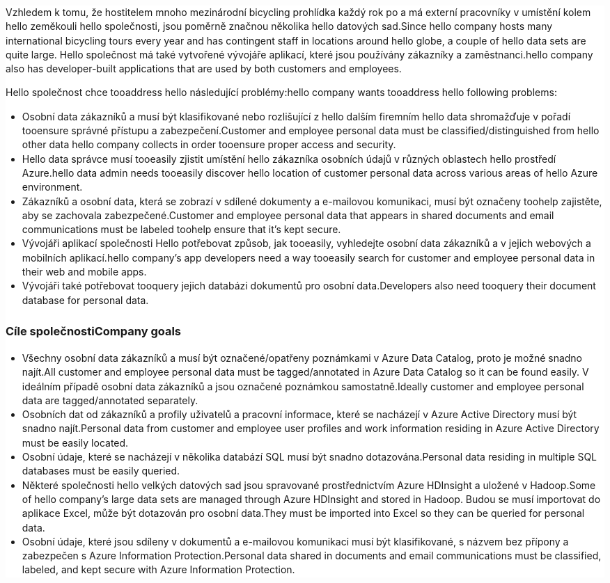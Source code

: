 <span data-ttu-id="c1cb6-110">Vzhledem k tomu, že hostitelem mnoho mezinárodní bicycling prohlídka každý rok po a má externí pracovníky v umístění kolem hello zeměkouli hello společnosti, jsou poměrně značnou několika hello datových sad.</span><span class="sxs-lookup"><span data-stu-id="c1cb6-110">Since hello company hosts many international bicycling tours every year and has contingent staff in locations around hello globe, a couple of hello data sets are quite large.</span></span> <span data-ttu-id="c1cb6-111">Hello společnost má také vytvořené vývojáře aplikací, které jsou používány zákazníky a zaměstnanci.</span><span class="sxs-lookup"><span data-stu-id="c1cb6-111">hello company also has developer-built applications that are used by both customers and employees.</span></span>

<span data-ttu-id="c1cb6-112">Hello společnost chce tooaddress hello následující problémy:</span><span class="sxs-lookup"><span data-stu-id="c1cb6-112">hello company wants tooaddress hello following problems:</span></span>

- <span data-ttu-id="c1cb6-113">Osobní data zákazníků a musí být klasifikované nebo rozlišující z hello dalším firemním hello data shromažďuje v pořadí tooensure správné přístupu a zabezpečení.</span><span class="sxs-lookup"><span data-stu-id="c1cb6-113">Customer and employee personal data must be classified/distinguished from hello other data hello company collects in order tooensure proper access and security.</span></span>
- <span data-ttu-id="c1cb6-114">Hello data správce musí tooeasily zjistit umístění hello zákazníka osobních údajů v různých oblastech hello prostředí Azure.</span><span class="sxs-lookup"><span data-stu-id="c1cb6-114">hello data admin needs tooeasily discover hello location of customer personal data across various areas of hello Azure environment.</span></span>
- <span data-ttu-id="c1cb6-115">Zákazníků a osobní data, která se zobrazí v sdílené dokumenty a e-mailovou komunikaci, musí být označeny toohelp zajistěte, aby se zachovala zabezpečené.</span><span class="sxs-lookup"><span data-stu-id="c1cb6-115">Customer and employee personal data that appears in shared documents and email communications must be labeled toohelp ensure that it’s kept secure.</span></span>
- <span data-ttu-id="c1cb6-116">Vývojáři aplikací společnosti Hello potřebovat způsob, jak tooeasily, vyhledejte osobní data zákazníků a v jejich webových a mobilních aplikací.</span><span class="sxs-lookup"><span data-stu-id="c1cb6-116">hello company’s app developers need a way tooeasily search for customer and employee personal data in their web and mobile apps.</span></span>
- <span data-ttu-id="c1cb6-117">Vývojáři také potřebovat tooquery jejich databázi dokumentů pro osobní data.</span><span class="sxs-lookup"><span data-stu-id="c1cb6-117">Developers also need tooquery their document database for personal data.</span></span>

### <a name="company-goals"></a><span data-ttu-id="c1cb6-118">Cíle společnosti</span><span class="sxs-lookup"><span data-stu-id="c1cb6-118">Company goals</span></span>

- <span data-ttu-id="c1cb6-119">Všechny osobní data zákazníků a musí být označené/opatřeny poznámkami v Azure Data Catalog, proto je možné snadno najít.</span><span class="sxs-lookup"><span data-stu-id="c1cb6-119">All customer and employee personal data must be tagged/annotated in Azure Data Catalog so it can be found easily.</span></span> <span data-ttu-id="c1cb6-120">V ideálním případě osobní data zákazníků a jsou označené poznámkou samostatně.</span><span class="sxs-lookup"><span data-stu-id="c1cb6-120">Ideally customer and employee personal data are tagged/annotated separately.</span></span>
- <span data-ttu-id="c1cb6-121">Osobních dat od zákazníků a profily uživatelů a pracovní informace, které se nacházejí v Azure Active Directory musí být snadno najít.</span><span class="sxs-lookup"><span data-stu-id="c1cb6-121">Personal data from customer and employee user profiles and work information residing in Azure Active Directory must be easily located.</span></span>
- <span data-ttu-id="c1cb6-122">Osobní údaje, které se nacházejí v několika databází SQL musí být snadno dotazována.</span><span class="sxs-lookup"><span data-stu-id="c1cb6-122">Personal data residing in multiple SQL databases must be easily queried.</span></span> 
- <span data-ttu-id="c1cb6-123">Některé společnosti hello velkých datových sad jsou spravované prostřednictvím Azure HDInsight a uložené v Hadoop.</span><span class="sxs-lookup"><span data-stu-id="c1cb6-123">Some of hello company’s large data sets are managed through Azure HDInsight and stored in Hadoop.</span></span> <span data-ttu-id="c1cb6-124">Budou se musí importovat do aplikace Excel, může být dotazován pro osobní data.</span><span class="sxs-lookup"><span data-stu-id="c1cb6-124">They must be imported into Excel so they can be queried for personal data.</span></span>
- <span data-ttu-id="c1cb6-125">Osobní údaje, které jsou sdíleny v dokumentů a e-mailovou komunikaci musí být klasifikované, s názvem bez přípony a zabezpečen s Azure Information Protection.</span><span class="sxs-lookup"><span data-stu-id="c1cb6-125">Personal data shared in documents and email communications must be classified, labeled, and kept secure with Azure Information Protection.</span></span>